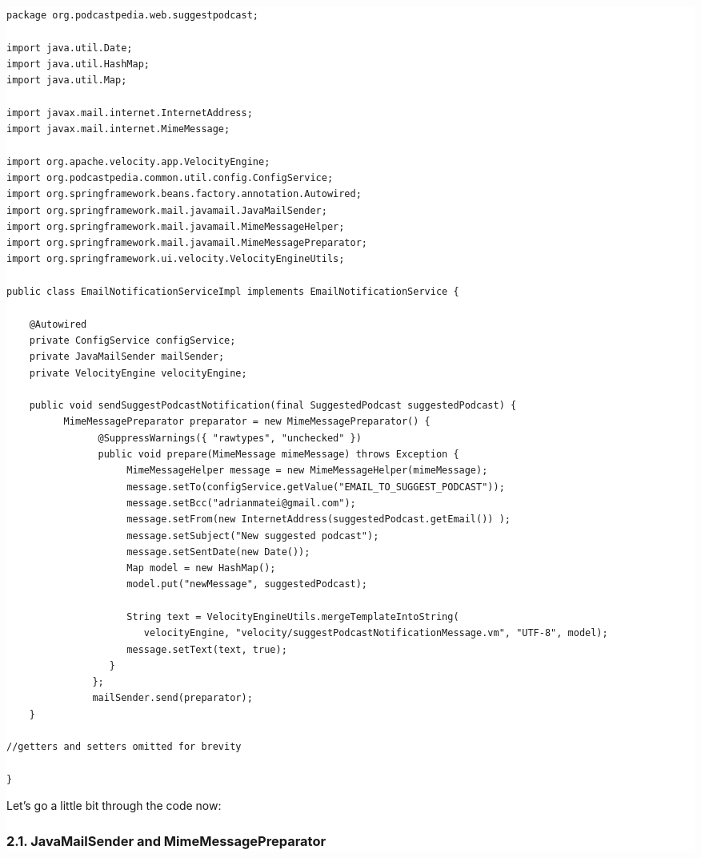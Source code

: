 <pre><code class="java">package org.podcastpedia.web.suggestpodcast;

import java.util.Date;
import java.util.HashMap;
import java.util.Map;

import javax.mail.internet.InternetAddress;
import javax.mail.internet.MimeMessage;

import org.apache.velocity.app.VelocityEngine;
import org.podcastpedia.common.util.config.ConfigService;
import org.springframework.beans.factory.annotation.Autowired;
import org.springframework.mail.javamail.JavaMailSender;
import org.springframework.mail.javamail.MimeMessageHelper;
import org.springframework.mail.javamail.MimeMessagePreparator;
import org.springframework.ui.velocity.VelocityEngineUtils;

public class EmailNotificationServiceImpl implements EmailNotificationService {

	@Autowired
	private ConfigService configService;
    private JavaMailSender mailSender;
    private VelocityEngine velocityEngine;

	public void sendSuggestPodcastNotification(final SuggestedPodcast suggestedPodcast) {
	      MimeMessagePreparator preparator = new MimeMessagePreparator() {
		        @SuppressWarnings({ "rawtypes", "unchecked" })
				public void prepare(MimeMessage mimeMessage) throws Exception {
		             MimeMessageHelper message = new MimeMessageHelper(mimeMessage);
		             message.setTo(configService.getValue("EMAIL_TO_SUGGEST_PODCAST"));
		             message.setBcc("adrianmatei@gmail.com");
		             message.setFrom(new InternetAddress(suggestedPodcast.getEmail()) );
		             message.setSubject("New suggested podcast");
		             message.setSentDate(new Date());
		             Map model = new HashMap();	             
		             model.put("newMessage", suggestedPodcast);

		             String text = VelocityEngineUtils.mergeTemplateIntoString(
		                velocityEngine, "velocity/suggestPodcastNotificationMessage.vm", "UTF-8", model);
		             message.setText(text, true);
		          }
		       };
		       mailSender.send(preparator);			
	}

//getters and setters omitted for brevity

}</code></pre>

<p style="text-align: justify;">
  Let&#8217;s go a little bit through the code now:
</p>

<h3 style="text-align: justify;">
  <span id="21_JavaMailSender_and_MimeMessagePreparator">2.1. JavaMailSender and MimeMessagePreparator</span>
</h3>
